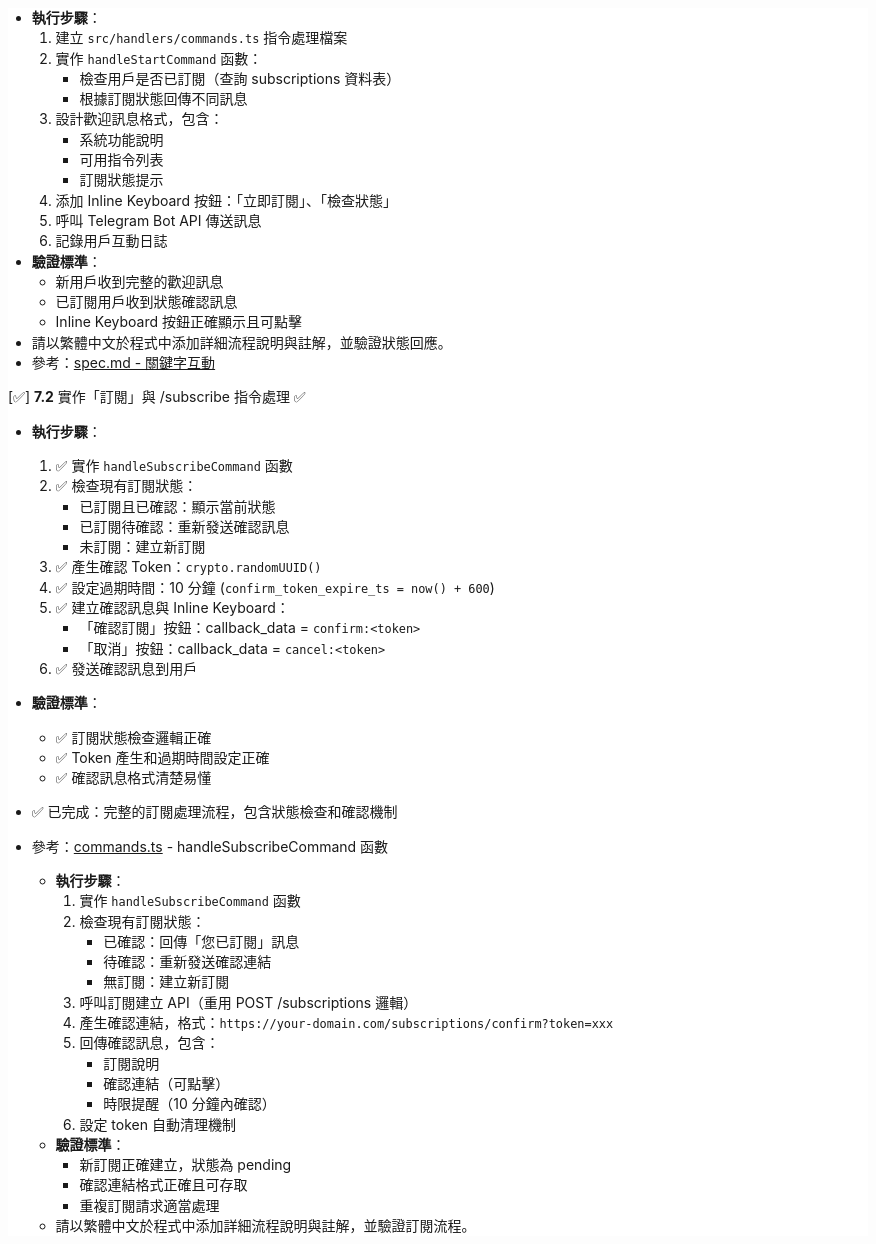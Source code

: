   - **執行步驟**：
    1. 建立 `src/handlers/commands.ts` 指令處理檔案
    2. 實作 `handleStartCommand` 函數：
       - 檢查用戶是否已訂閱（查詢 subscriptions 資料表）
       - 根據訂閱狀態回傳不同訊息
    3. 設計歡迎訊息格式，包含：
       - 系統功能說明
       - 可用指令列表
       - 訂閱狀態提示
    4. 添加 Inline Keyboard 按鈕：「立即訂閱」、「檢查狀態」
    5. 呼叫 Telegram Bot API 傳送訊息
    6. 記錄用戶互動日誌
  - **驗證標準**：
    - 新用戶收到完整的歡迎訊息
    - 已訂閱用戶收到狀態確認訊息
    - Inline Keyboard 按鈕正確顯示且可點擊
  - 請以繁體中文於程式中添加詳細流程說明與註解，並驗證狀態回應。
  - 參考：[spec.md - 關鍵字互動](./spec.md#72-telegram-webhook關鍵字互動)

[✅] **7.2** 實作「訂閱」與 /subscribe 指令處理 ✅

- **執行步驟**：
  1. ✅ 實作 `handleSubscribeCommand` 函數
  2. ✅ 檢查現有訂閱狀態：
     - 已訂閱且已確認：顯示當前狀態
     - 已訂閱待確認：重新發送確認訊息
     - 未訂閱：建立新訂閱
  3. ✅ 產生確認 Token：`crypto.randomUUID()`
  4. ✅ 設定過期時間：10 分鐘 (`confirm_token_expire_ts = now() + 600`)
  5. ✅ 建立確認訊息與 Inline Keyboard：
     - 「確認訂閱」按鈕：callback_data = `confirm:<token>`
     - 「取消」按鈕：callback_data = `cancel:<token>`
  6. ✅ 發送確認訊息到用戶
- **驗證標準**：
  - ✅ 訂閱狀態檢查邏輯正確
  - ✅ Token 產生和過期時間設定正確
  - ✅ 確認訊息格式清楚易懂
- ✅ 已完成：完整的訂閱處理流程，包含狀態檢查和確認機制
- 參考：[commands.ts](../src/handlers/commands.ts) - handleSubscribeCommand 函數

  - **執行步驟**：
    1. 實作 `handleSubscribeCommand` 函數
    2. 檢查現有訂閱狀態：
       - 已確認：回傳「您已訂閱」訊息
       - 待確認：重新發送確認連結
       - 無訂閱：建立新訂閱
    3. 呼叫訂閱建立 API（重用 POST /subscriptions 邏輯）
    4. 產生確認連結，格式：`https://your-domain.com/subscriptions/confirm?token=xxx`
    5. 回傳確認訊息，包含：
       - 訂閱說明
       - 確認連結（可點擊）
       - 時限提醒（10 分鐘內確認）
    6. 設定 token 自動清理機制
  - **驗證標準**：
    - 新訂閱正確建立，狀態為 pending
    - 確認連結格式正確且可存取
    - 重複訂閱請求適當處理
  - 請以繁體中文於程式中添加詳細流程說明與註解，並驗證訂閱流程。
